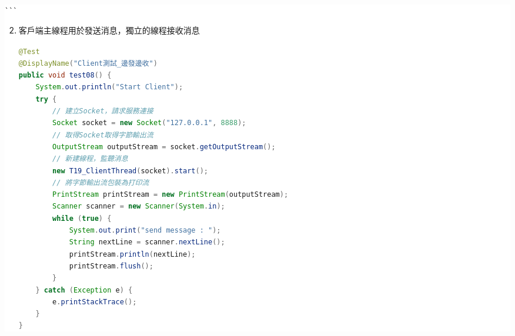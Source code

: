 	```
2. 客戶端主線程用於發送消息，獨立的線程接收消息
	```java
	@Test
	@DisplayName("Client測試_邊發邊收")
	public void test08() {
		System.out.println("Start Client");
		try {
			// 建立Socket，請求服務連接
			Socket socket = new Socket("127.0.0.1", 8888);
			// 取得Socket取得字節輸出流
			OutputStream outputStream = socket.getOutputStream();
			// 新建線程，監聽消息
			new T19_ClientThread(socket).start();
			// 將字節輸出流包裝為打印流
			PrintStream printStream = new PrintStream(outputStream);
			Scanner scanner = new Scanner(System.in);
			while (true) {
				System.out.print("send message : ");
				String nextLine = scanner.nextLine();
				printStream.println(nextLine);
				printStream.flush();
			}
		} catch (Exception e) {
			e.printStackTrace();
		}
	}
	```

